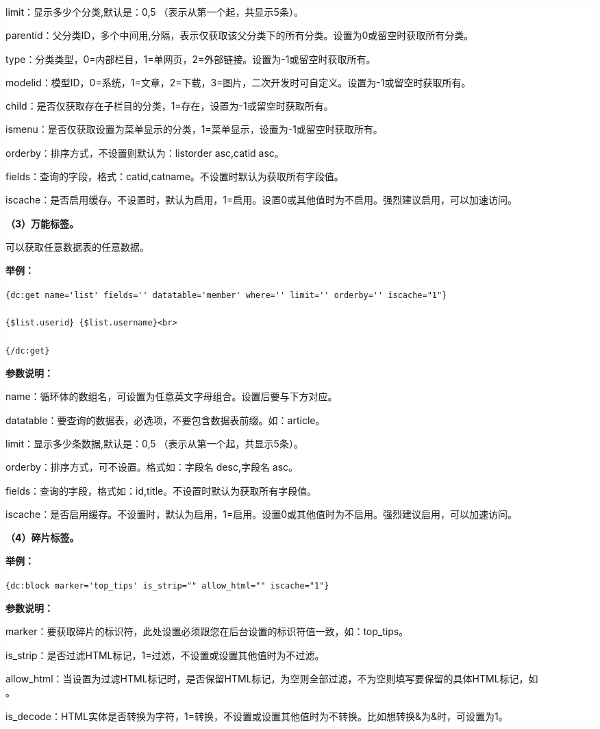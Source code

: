 limit：显示多少个分类,默认是：0,5 （表示从第一个起，共显示5条）。

parentid：父分类ID，多个中间用,分隔，表示仅获取该父分类下的所有分类。设置为0或留空时获取所有分类。

type：分类类型，0=内部栏目，1=单网页，2=外部链接。设置为-1或留空时获取所有。

modelid：模型ID，0=系统，1=文章，2=下载，3=图片，二次开发时可自定义。设置为-1或留空时获取所有。

child：是否仅获取存在子栏目的分类，1=存在，设置为-1或留空时获取所有。

ismenu：是否仅获取设置为菜单显示的分类，1=菜单显示，设置为-1或留空时获取所有。

orderby：排序方式，不设置则默认为：listorder asc,catid asc。

fields：查询的字段，格式：catid,catname。不设置时默认为获取所有字段值。

iscache：是否启用缓存。不设置时，默认为启用，1=启用。设置0或其他值时为不启用。强烈建议启用，可以加速访问。


**（3）万能标签。**

可以获取任意数据表的任意数据。

**举例：**


```
{dc:get name='list' fields='' datatable='member' where='' limit='' orderby='' iscache="1"}

{$list.userid} {$list.username}<br>

{/dc:get}
```


**参数说明：**

name：循环体的数组名，可设置为任意英文字母组合。设置后要与下方对应。

datatable：要查询的数据表，必选项，不要包含数据表前缀。如：article。

limit：显示多少条数据,默认是：0,5 （表示从第一个起，共显示5条）。

orderby：排序方式，可不设置。格式如：字段名 desc,字段名 asc。

fields：查询的字段，格式如：id,title。不设置时默认为获取所有字段值。

iscache：是否启用缓存。不设置时，默认为启用，1=启用。设置0或其他值时为不启用。强烈建议启用，可以加速访问。


**（4）碎片标签。**

**举例：**

`{dc:block marker='top_tips' is_strip="" allow_html="" iscache="1"}`

**参数说明：**

marker：要获取碎片的标识符，此处设置必须跟您在后台设置的标识符值一致，如：top_tips。

is_strip：是否过滤HTML标记，1=过滤，不设置或设置其他值时为不过滤。

allow_html：当设置为过滤HTML标记时，是否保留HTML标记，为空则全部过滤，不为空则填写要保留的具体HTML标记，如<br>。

is_decode：HTML实体是否转换为字符，1=转换，不设置或设置其他值时为不转换。比如想转换&amp;为&时，可设置为1。

